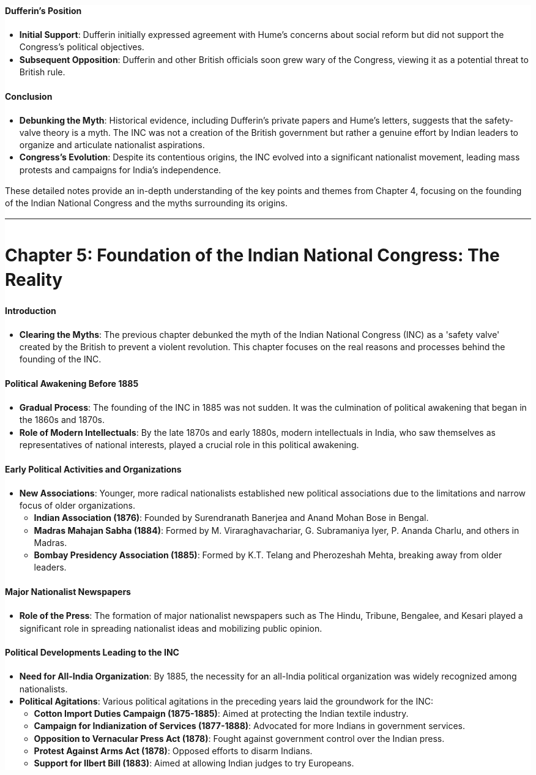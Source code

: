 #### Dufferin’s Position
- **Initial Support**: Dufferin initially expressed agreement with Hume’s concerns about social reform but did not support the Congress’s political objectives.
- **Subsequent Opposition**: Dufferin and other British officials soon grew wary of the Congress, viewing it as a potential threat to British rule.

#### Conclusion
- **Debunking the Myth**: Historical evidence, including Dufferin’s private papers and Hume’s letters, suggests that the safety-valve theory is a myth. The INC was not a creation of the British government but rather a genuine effort by Indian leaders to organize and articulate nationalist aspirations.
- **Congress’s Evolution**: Despite its contentious origins, the INC evolved into a significant nationalist movement, leading mass protests and campaigns for India’s independence.

These detailed notes provide an in-depth understanding of the key points and themes from Chapter 4, focusing on the founding of the Indian National Congress and the myths surrounding its origins.

-------------------------------------------------------------------------------------------------

# Chapter 5: Foundation of the Indian National Congress: The Reality

#### Introduction
- **Clearing the Myths**: The previous chapter debunked the myth of the Indian National Congress (INC) as a 'safety valve' created by the British to prevent a violent revolution. This chapter focuses on the real reasons and processes behind the founding of the INC.

#### Political Awakening Before 1885
- **Gradual Process**: The founding of the INC in 1885 was not sudden. It was the culmination of political awakening that began in the 1860s and 1870s.
- **Role of Modern Intellectuals**: By the late 1870s and early 1880s, modern intellectuals in India, who saw themselves as representatives of national interests, played a crucial role in this political awakening.

#### Early Political Activities and Organizations
- **New Associations**: Younger, more radical nationalists established new political associations due to the limitations and narrow focus of older organizations.
  - **Indian Association (1876)**: Founded by Surendranath Banerjea and Anand Mohan Bose in Bengal.
  - **Madras Mahajan Sabha (1884)**: Formed by M. Viraraghavachariar, G. Subramaniya Iyer, P. Ananda Charlu, and others in Madras.
  - **Bombay Presidency Association (1885)**: Formed by K.T. Telang and Pherozeshah Mehta, breaking away from older leaders.

#### Major Nationalist Newspapers
- **Role of the Press**: The formation of major nationalist newspapers such as The Hindu, Tribune, Bengalee, and Kesari played a significant role in spreading nationalist ideas and mobilizing public opinion.

#### Political Developments Leading to the INC
- **Need for All-India Organization**: By 1885, the necessity for an all-India political organization was widely recognized among nationalists.
- **Political Agitations**: Various political agitations in the preceding years laid the groundwork for the INC:
  - **Cotton Import Duties Campaign (1875-1885)**: Aimed at protecting the Indian textile industry.
  - **Campaign for Indianization of Services (1877-1888)**: Advocated for more Indians in government services.
  - **Opposition to Vernacular Press Act (1878)**: Fought against government control over the Indian press.
  - **Protest Against Arms Act (1878)**: Opposed efforts to disarm Indians.
  - **Support for Ilbert Bill (1883)**: Aimed at allowing Indian judges to try Europeans.
